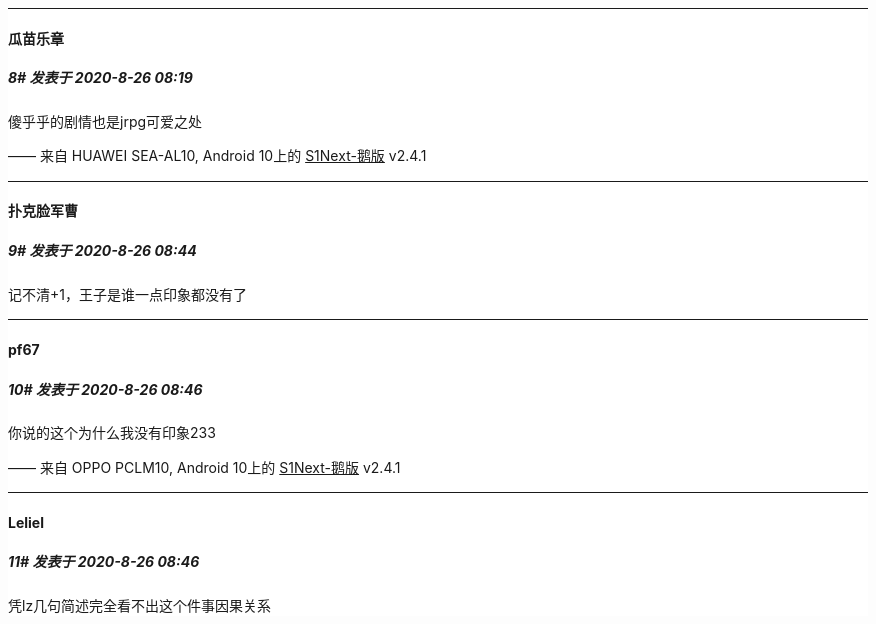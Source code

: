 



*****

####  瓜苗乐章  
##### 8#       发表于 2020-8-26 08:19




傻乎乎的剧情也是jrpg可爱之处

—— 来自 HUAWEI SEA-AL10, Android 10上的 [S1Next-鹅版](https://github.com/ykrank/S1-Next/releases) v2.4.1







*****

####  扑克脸军曹  
##### 9#       发表于 2020-8-26 08:44




记不清+1，王子是谁一点印象都没有了







*****

####  pf67  
##### 10#       发表于 2020-8-26 08:46




你说的这个为什么我没有印象233

—— 来自 OPPO PCLM10, Android 10上的 [S1Next-鹅版](https://github.com/ykrank/S1-Next/releases) v2.4.1







*****

####  Leliel  
##### 11#       发表于 2020-8-26 08:46




凭lz几句简述完全看不出这个件事因果关系





